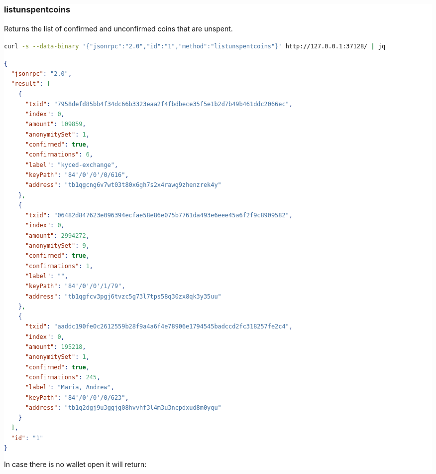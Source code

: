### listunspentcoins

Returns the list of confirmed and unconfirmed coins that are unspent.

```bash
curl -s --data-binary '{"jsonrpc":"2.0","id":"1","method":"listunspentcoins"}' http://127.0.0.1:37128/ | jq
```

```json
{
  "jsonrpc": "2.0",
  "result": [
    {
      "txid": "7958defd85bb4f34dc66b3323eaa2f4fbdbece35f5e1b2d7b49b461ddc2066ec",
      "index": 0,
      "amount": 109859,
      "anonymitySet": 1,
      "confirmed": true,
      "confirmations": 6,
      "label": "kyced-exchange",
      "keyPath": "84'/0'/0'/0/616",
      "address": "tb1qgcng6v7wt03t80x6gh7s2x4rawg9zhenzrek4y"
    },
    {
      "txid": "06482d847623e096394ecfae58e86e075b7761da493e6eee45a6f2f9c8909582",
      "index": 0,
      "amount": 2994272,
      "anonymitySet": 9,
      "confirmed": true,
      "confirmations": 1,
      "label": "",
      "keyPath": "84'/0'/0'/1/79",
      "address": "tb1qgfcv3pgj6tvzc5g73l7tps58q30zx8qk3y35uu"
    },
    {
      "txid": "aaddc190fe0c2612559b28f9a4a6f4e78906e1794545badccd2fc318257fe2c4",
      "index": 0,
      "amount": 195218,
      "anonymitySet": 1,
      "confirmed": true,
      "confirmations": 245,
      "label": "Maria, Andrew",
      "keyPath": "84'/0'/0'/0/623",
      "address": "tb1q2dgj9u3ggjg08hvvhf3l4m3u3ncpdxud8m0yqu"
    }
  ],
  "id": "1"
}
```

In case there is no wallet open it will return:
